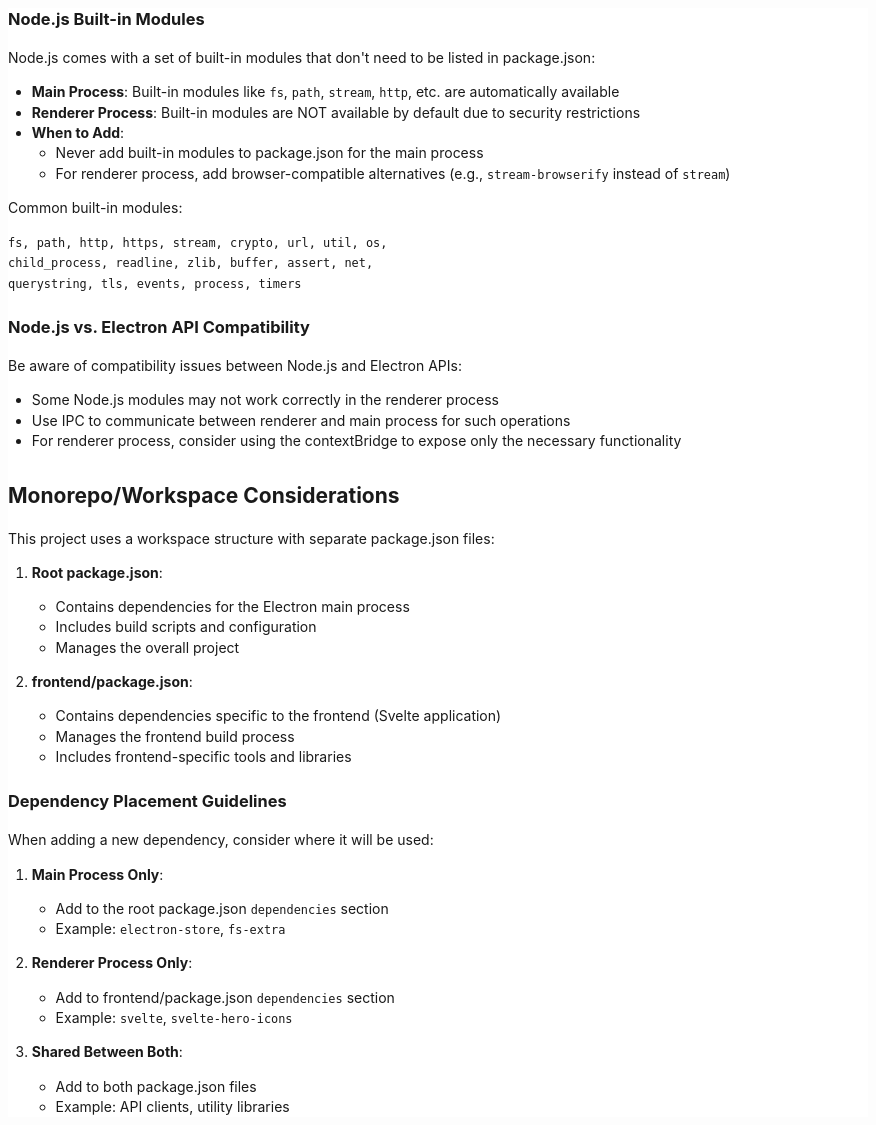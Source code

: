 ### Node.js Built-in Modules

Node.js comes with a set of built-in modules that don't need to be listed in package.json:

- **Main Process**: Built-in modules like `fs`, `path`, `stream`, `http`, etc. are automatically available
- **Renderer Process**: Built-in modules are NOT available by default due to security restrictions
- **When to Add**: 
  - Never add built-in modules to package.json for the main process
  - For renderer process, add browser-compatible alternatives (e.g., `stream-browserify` instead of `stream`)

Common built-in modules:
```
fs, path, http, https, stream, crypto, url, util, os, 
child_process, readline, zlib, buffer, assert, net, 
querystring, tls, events, process, timers
```

### Node.js vs. Electron API Compatibility

Be aware of compatibility issues between Node.js and Electron APIs:
- Some Node.js modules may not work correctly in the renderer process
- Use IPC to communicate between renderer and main process for such operations
- For renderer process, consider using the contextBridge to expose only the necessary functionality

## Monorepo/Workspace Considerations

This project uses a workspace structure with separate package.json files:

1. **Root package.json**:
   - Contains dependencies for the Electron main process
   - Includes build scripts and configuration
   - Manages the overall project

2. **frontend/package.json**:
   - Contains dependencies specific to the frontend (Svelte application)
   - Manages the frontend build process
   - Includes frontend-specific tools and libraries

### Dependency Placement Guidelines

When adding a new dependency, consider where it will be used:

1. **Main Process Only**:
   - Add to the root package.json `dependencies` section
   - Example: `electron-store`, `fs-extra`

2. **Renderer Process Only**:
   - Add to frontend/package.json `dependencies` section
   - Example: `svelte`, `svelte-hero-icons`

3. **Shared Between Both**:
   - Add to both package.json files
   - Example: API clients, utility libraries
